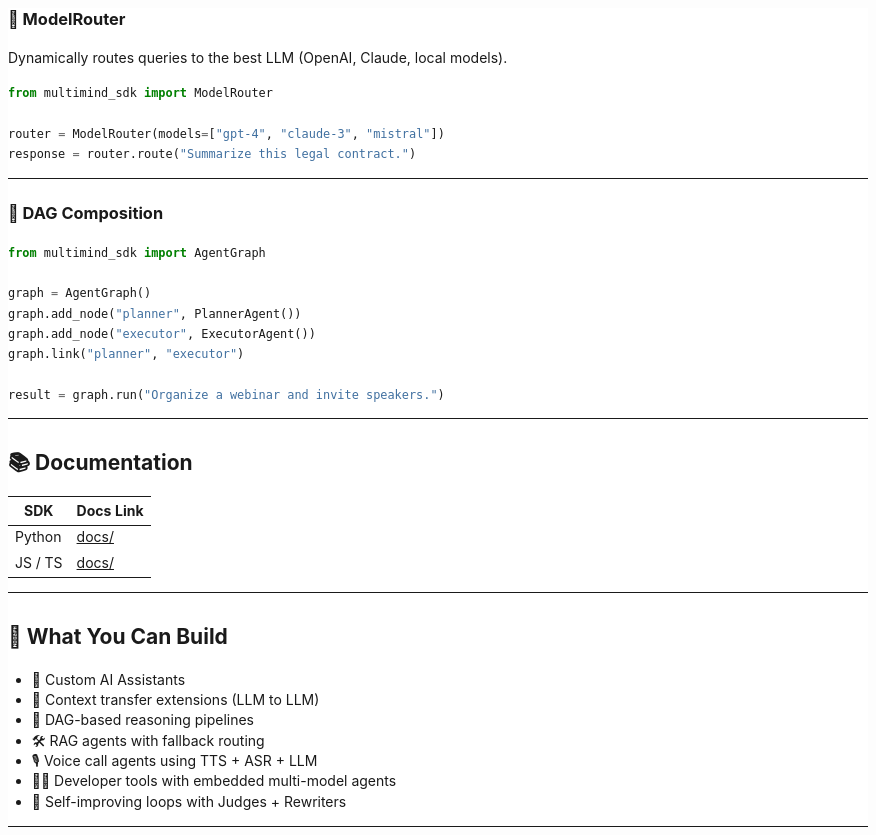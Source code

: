 
### 🧭 ModelRouter

Dynamically routes queries to the best LLM (OpenAI, Claude, local models).

```python
from multimind_sdk import ModelRouter

router = ModelRouter(models=["gpt-4", "claude-3", "mistral"])
response = router.route("Summarize this legal contract.")
```

---

### 🧠 DAG Composition

```python
from multimind_sdk import AgentGraph

graph = AgentGraph()
graph.add_node("planner", PlannerAgent())
graph.add_node("executor", ExecutorAgent())
graph.link("planner", "executor")

result = graph.run("Organize a webinar and invite speakers.")
```

---




## 📚 Documentation

| SDK     | Docs Link                                                                |
| ------- | ------------------------------------------------------------------------ |
| Python  | [docs/](https://github.com/multimindlab/multimind-sdk/tree/develop/docs) |
| JS / TS | [docs/](https://github.com/multimindlab/multimind-sdk-js/tree/main/docs) |

---


## 🧰 What You Can Build

* 🤖 Custom AI Assistants
* 🔄 Context transfer extensions (LLM to LLM)
* 🧠 DAG-based reasoning pipelines
* 🛠️ RAG agents with fallback routing
* 🎙️ Voice call agents using TTS + ASR + LLM
* 🧑‍💻 Developer tools with embedded multi-model agents
* 🧪 Self-improving loops with Judges + Rewriters

---

